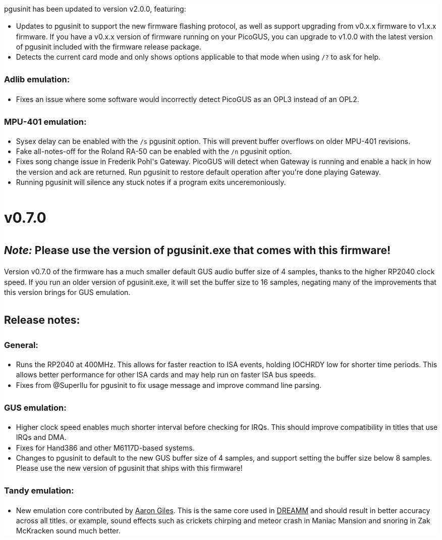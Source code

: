 pgusinit has been updated to version v2.0.0, featuring:

* Updates to pgusinit to support the new firmware flashing protocol, as well as support upgrading from v0.x.x firmware to v1.x.x firmware. If you have a v0.x.x version of firmware running on your PicoGUS, you can upgrade to v1.0.0 with the latest version of pgusinit included with the firmware release package.
* Detects the current card mode and only shows options applicable to that mode when using `/?` to ask for help.

### Adlib emulation:
* Fixes an issue where some software would incorrectly detect PicoGUS as an OPL3 instead of an OPL2.

### MPU-401 emulation:
* Sysex delay can be enabled with the `/s` pgusinit option. This will prevent buffer overflows on older MPU-401 revisions.
* Fake all-notes-off for the Roland RA-50 can be enabled with the `/n` pgusinit option.
* Fixes song change issue in Frederik Pohl's Gateway. PicoGUS will detect when Gateway is running and enable a hack in how the version and ack are returned. Run pgusinit to restore default operation after you're done playing Gateway.
* Running pgusinit will silence any stuck notes if a program exits unceremoniously.

# v0.7.0

## _Note:_ Please use the version of pgusinit.exe that comes with this firmware!

Version v0.7.0 of the firmware has a much smaller default GUS audio buffer size of 4 samples, thanks to the higher RP2040 clock speed. If you run an older version of pgusinit.exe, it will set the buffer size to 16 samples, negating many of the improvements that this version brings for GUS emulation.

## Release notes:

### General:
* Runs the RP2040 at 400MHz. This allows for faster reaction to ISA events, holding IOCHRDY low for shorter time periods. This allows better performance for other ISA cards and may help run on faster ISA bus speeds.
* Fixes from @SuperIlu for pgusinit to fix usage message and improve command line parsing.

### GUS emulation:
* Higher clock speed enables much shorter interval before checking for IRQs. This should improve compatibility in titles that use IRQs and DMA.
* Fixes for Hand386 and other M6117D-based systems.
* Changes to pgusinit to default to the new GUS buffer size of 4 samples, and support setting the buffer size below 8 samples. Please use the new version of pgusinit that ships with this firmware!

### Tandy emulation:
* New emulation core contributed by [Aaron Giles](https://aarongiles.com/). This is the same core used in [DREAMM](https://aarongiles.com/dreamm/) and should result in better accuracy across all titles. or example, sound effects such as crickets chirping and meteor crash in Maniac Mansion and snoring in Zak McKracken sound much better.
